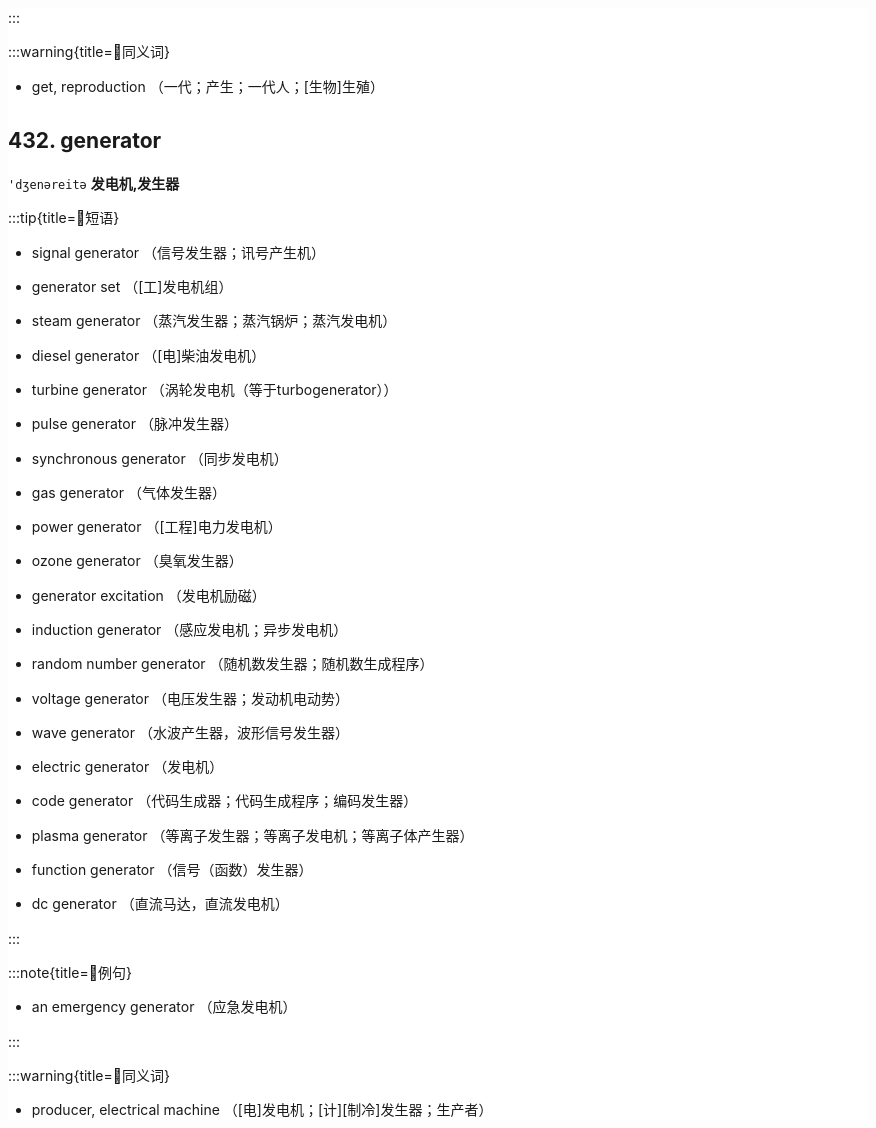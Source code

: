 :::

:::warning{title=🤔同义词}

- get, reproduction （一代；产生；一代人；[生物]生殖）


## 432. generator

`'dʒenəreitə`  **发电机,发生器**

:::tip{title=🤩短语}

- signal generator （信号发生器；讯号产生机）

- generator set （[工]发电机组）

- steam generator （蒸汽发生器；蒸汽锅炉；蒸汽发电机）

- diesel generator （[电]柴油发电机）

- turbine generator （涡轮发电机（等于turbogenerator））

- pulse generator （脉冲发生器）

- synchronous generator （同步发电机）

- gas generator （气体发生器）

- power generator （[工程]电力发电机）

- ozone generator （臭氧发生器）

- generator excitation （发电机励磁）

- induction generator （感应发电机；异步发电机）

- random number generator （随机数发生器；随机数生成程序）

- voltage generator （电压发生器；发动机电动势）

- wave generator （水波产生器，波形信号发生器）

- electric generator （发电机）

- code generator （代码生成器；代码生成程序；编码发生器）

- plasma generator （等离子发生器；等离子发电机；等离子体产生器）

- function generator （信号（函数）发生器）

- dc generator （直流马达，直流发电机）

:::

:::note{title=🎤例句}

- an emergency generator （应急发电机）

:::

:::warning{title=🤔同义词}

- producer, electrical machine （[电]发电机；[计][制冷]发生器；生产者）
